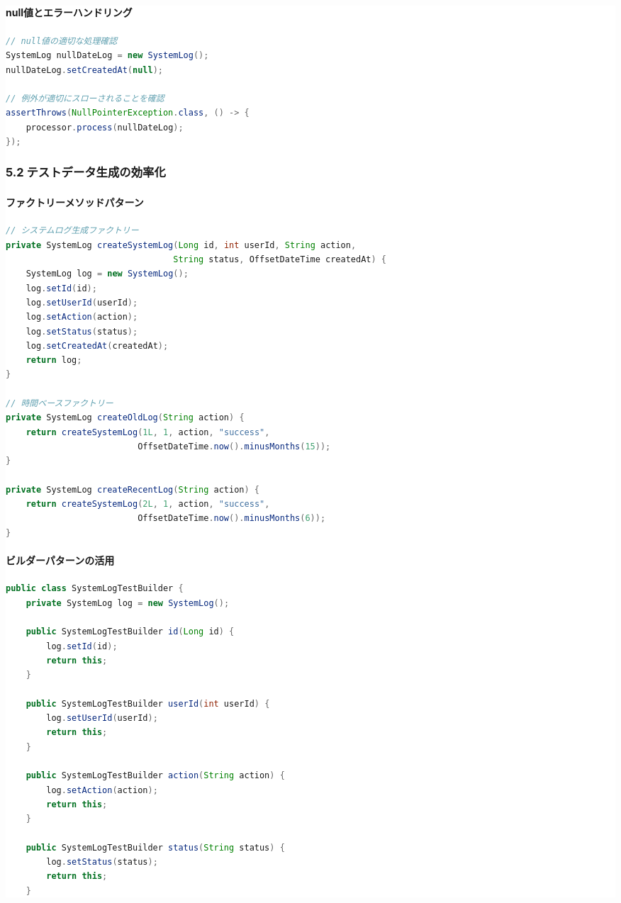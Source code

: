 #### null値とエラーハンドリング
```java
// null値の適切な処理確認
SystemLog nullDateLog = new SystemLog();
nullDateLog.setCreatedAt(null);

// 例外が適切にスローされることを確認
assertThrows(NullPointerException.class, () -> {
    processor.process(nullDateLog);
});
```

### 5.2 テストデータ生成の効率化

#### ファクトリーメソッドパターン
```java
// システムログ生成ファクトリー
private SystemLog createSystemLog(Long id, int userId, String action, 
                                 String status, OffsetDateTime createdAt) {
    SystemLog log = new SystemLog();
    log.setId(id);
    log.setUserId(userId);
    log.setAction(action);
    log.setStatus(status);
    log.setCreatedAt(createdAt);
    return log;
}

// 時間ベースファクトリー
private SystemLog createOldLog(String action) {
    return createSystemLog(1L, 1, action, "success", 
                          OffsetDateTime.now().minusMonths(15));
}

private SystemLog createRecentLog(String action) {
    return createSystemLog(2L, 1, action, "success", 
                          OffsetDateTime.now().minusMonths(6));
}
```

#### ビルダーパターンの活用
```java
public class SystemLogTestBuilder {
    private SystemLog log = new SystemLog();
    
    public SystemLogTestBuilder id(Long id) {
        log.setId(id);
        return this;
    }
    
    public SystemLogTestBuilder userId(int userId) {
        log.setUserId(userId);
        return this;
    }
    
    public SystemLogTestBuilder action(String action) {
        log.setAction(action);
        return this;
    }
    
    public SystemLogTestBuilder status(String status) {
        log.setStatus(status);
        return this;
    }
```